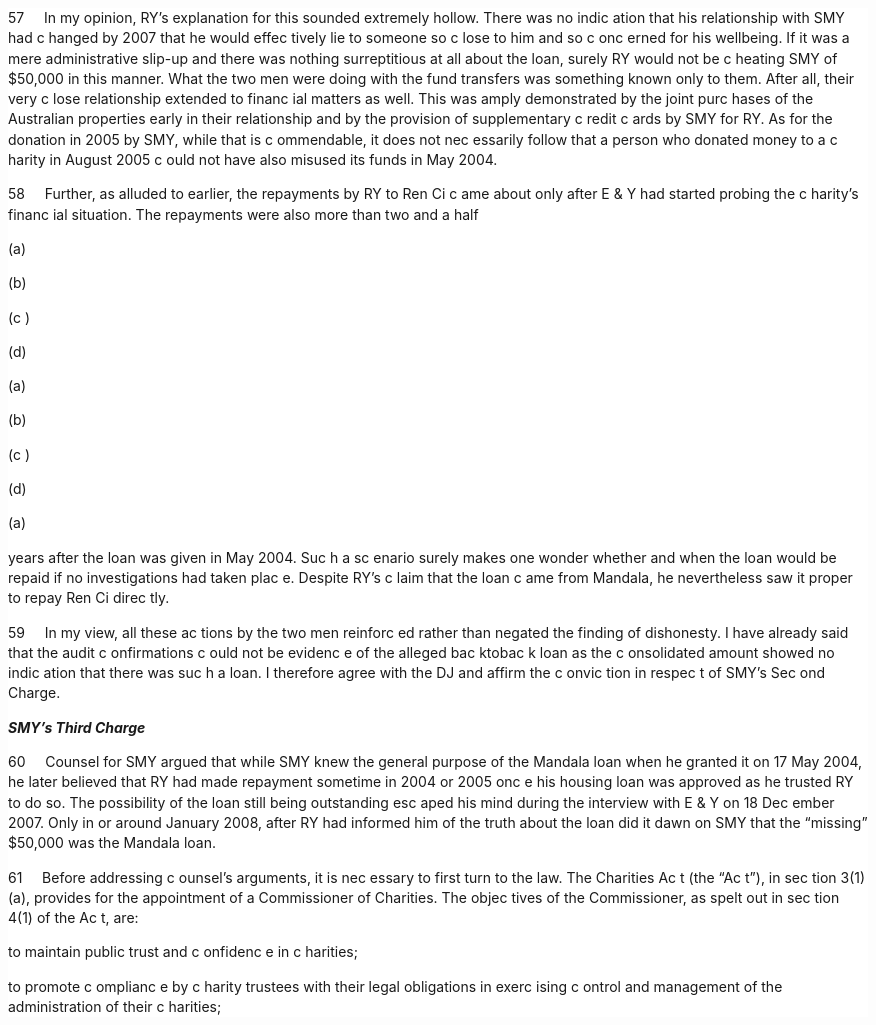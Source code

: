 57     In my opinion, RY’s explanation for this sounded extremely hollow. There was no indic ation that his relationship with SMY had c hanged by 2007 that he would effec tively lie to someone so c lose to him and so c onc erned for his wellbeing. If it was a mere administrative slip-up and there was nothing surreptitious at all about the loan, surely RY would not be c heating SMY of $50,000 in this manner. What the two men were doing with the fund transfers was something known only to them. After all, their very c lose relationship extended to financ ial matters as well. This was amply demonstrated by the joint purc hases of the Australian properties early in their relationship and by the provision of supplementary c redit c ards by SMY for RY. As for the donation in 2005 by SMY, while that is c ommendable, it does not nec essarily follow that a person who donated money to a c harity in August 2005 c ould not have also misused its funds in May 2004. 

58     Further, as alluded to earlier, the repayments by RY to Ren Ci c ame about only after E & Y had started probing the c harity’s financ ial situation. The repayments were also more than two and a half 


 (a) 

 (b) 

 (c ) 

 (d) 

 (a) 

 (b) 

 (c ) 

 (d) 

 (a) 

years after the loan was given in May 2004. Suc h a sc enario surely makes one wonder whether and when the loan would be repaid if no investigations had taken plac e. Despite RY’s c laim that the loan c ame from Mandala, he nevertheless saw it proper to repay Ren Ci direc tly. 

59     In my view, all these ac tions by the two men reinforc ed rather than negated the finding of dishonesty. I have already said that the audit c onfirmations c ould not be evidenc e of the alleged bac ktobac k loan as the c onsolidated amount showed no indic ation that there was suc h a loan. I therefore agree with the DJ and affirm the c onvic tion in respec t of SMY’s Sec ond Charge. 

**_SMY’s Third Charge_** 

60     Counsel for SMY argued that while SMY knew the general purpose of the Mandala loan when he granted it on 17 May 2004, he later believed that RY had made repayment sometime in 2004 or 2005 onc e his housing loan was approved as he trusted RY to do so. The possibility of the loan still being outstanding esc aped his mind during the interview with E & Y on 18 Dec ember 2007. Only in or around January 2008, after RY had informed him of the truth about the loan did it dawn on SMY that the “missing” $50,000 was the Mandala loan. 

61     Before addressing c ounsel’s arguments, it is nec essary to first turn to the law. The Charities Ac t (the “Ac t”), in sec tion 3(1)(a), provides for the appointment of a Commissioner of Charities. The objec tives of the Commissioner, as spelt out in sec tion 4(1) of the Ac t, are: 

 to maintain public trust and c onfidenc e in c harities; 

 to promote c omplianc e by c harity trustees with their legal obligations in exerc ising c ontrol and management of the administration of their c harities; 
